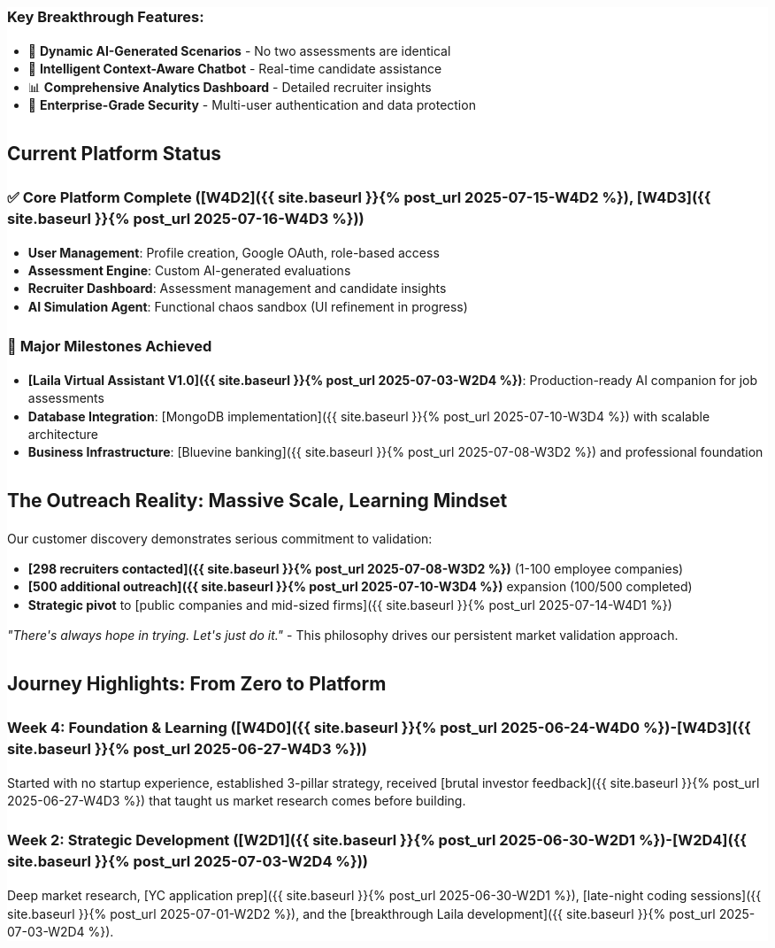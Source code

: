 ### Key Breakthrough Features:
- 🎯 **Dynamic AI-Generated Scenarios** - No two assessments are identical
- 🤖 **Intelligent Context-Aware Chatbot** - Real-time candidate assistance
- 📊 **Comprehensive Analytics Dashboard** - Detailed recruiter insights
- 🔐 **Enterprise-Grade Security** - Multi-user authentication and data protection

## Current Platform Status

### ✅ **Core Platform Complete** ([W4D2]({{ site.baseurl }}{% post_url 2025-07-15-W4D2 %}), [W4D3]({{ site.baseurl }}{% post_url 2025-07-16-W4D3 %}))
- **User Management**: Profile creation, Google OAuth, role-based access
- **Assessment Engine**: Custom AI-generated evaluations
- **Recruiter Dashboard**: Assessment management and candidate insights
- **AI Simulation Agent**: Functional chaos sandbox (UI refinement in progress)

### 🚀 **Major Milestones Achieved**
- **[Laila Virtual Assistant V1.0]({{ site.baseurl }}{% post_url 2025-07-03-W2D4 %})**: Production-ready AI companion for job assessments
- **Database Integration**: [MongoDB implementation]({{ site.baseurl }}{% post_url 2025-07-10-W3D4 %}) with scalable architecture
- **Business Infrastructure**: [Bluevine banking]({{ site.baseurl }}{% post_url 2025-07-08-W3D2 %}) and professional foundation

## The Outreach Reality: Massive Scale, Learning Mindset

Our customer discovery demonstrates serious commitment to validation:
- **[298 recruiters contacted]({{ site.baseurl }}{% post_url 2025-07-08-W3D2 %})** (1-100 employee companies)
- **[500 additional outreach]({{ site.baseurl }}{% post_url 2025-07-10-W3D4 %})** expansion (100/500 completed)
- **Strategic pivot** to [public companies and mid-sized firms]({{ site.baseurl }}{% post_url 2025-07-14-W4D1 %})

*"There's always hope in trying. Let's just do it."* - This philosophy drives our persistent market validation approach.

## Journey Highlights: From Zero to Platform

### **Week 4**: Foundation & Learning ([W4D0]({{ site.baseurl }}{% post_url 2025-06-24-W4D0 %})-[W4D3]({{ site.baseurl }}{% post_url 2025-06-27-W4D3 %}))
Started with no startup experience, established 3-pillar strategy, received [brutal investor feedback]({{ site.baseurl }}{% post_url 2025-06-27-W4D3 %}) that taught us market research comes before building.

### **Week 2**: Strategic Development ([W2D1]({{ site.baseurl }}{% post_url 2025-06-30-W2D1 %})-[W2D4]({{ site.baseurl }}{% post_url 2025-07-03-W2D4 %}))
Deep market research, [YC application prep]({{ site.baseurl }}{% post_url 2025-06-30-W2D1 %}), [late-night coding sessions]({{ site.baseurl }}{% post_url 2025-07-01-W2D2 %}), and the [breakthrough Laila development]({{ site.baseurl }}{% post_url 2025-07-03-W2D4 %}).

